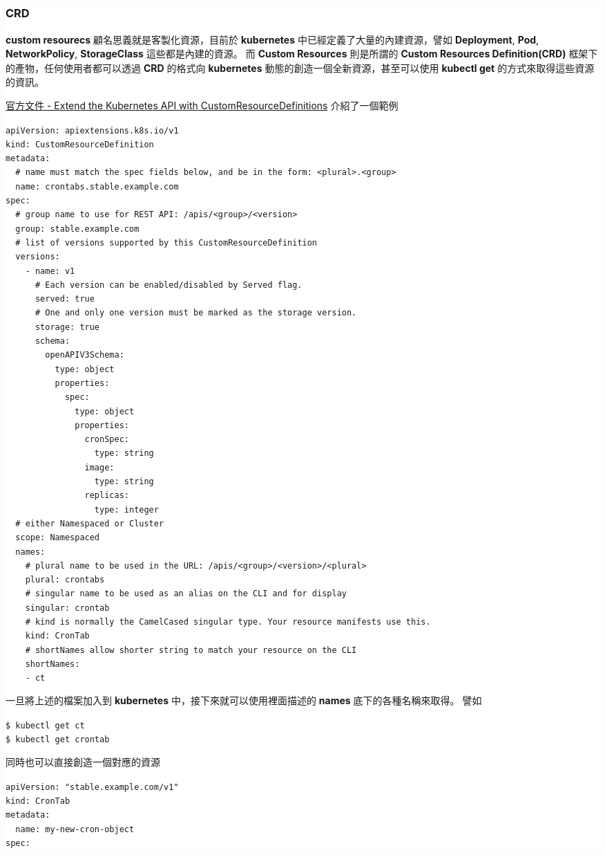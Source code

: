 ### CRD
**custom resourecs** 顧名思義就是客製化資源，目前於 **kubernetes** 中已經定義了大量的內建資源，譬如 **Deployment**, **Pod**, **NetworkPolicy**, **StorageClass** 這些都是內建的資源。
而 **Custom Resources** 則是所謂的 **Custom Resources Definition(CRD)** 框架下的產物，任何使用者都可以透過 **CRD** 的格式向 **kubernetes** 動態的創造一個全新資源，甚至可以使用 **kubectl get** 的方式來取得這些資源的資訊。

[官方文件 - Extend the Kubernetes API with CustomResourceDefinitions](https://kubernetes.io/docs/tasks/access-kubernetes-api/custom-resources/custom-resource-definitions/#create-a-customresourcedefinition) 介紹了一個範例

```yaml=
apiVersion: apiextensions.k8s.io/v1
kind: CustomResourceDefinition
metadata:
  # name must match the spec fields below, and be in the form: <plural>.<group>
  name: crontabs.stable.example.com
spec:
  # group name to use for REST API: /apis/<group>/<version>
  group: stable.example.com
  # list of versions supported by this CustomResourceDefinition
  versions:
    - name: v1
      # Each version can be enabled/disabled by Served flag.
      served: true
      # One and only one version must be marked as the storage version.
      storage: true
      schema:
        openAPIV3Schema:
          type: object
          properties:
            spec:
              type: object
              properties:
                cronSpec:
                  type: string
                image:
                  type: string
                replicas:
                  type: integer
  # either Namespaced or Cluster
  scope: Namespaced
  names:
    # plural name to be used in the URL: /apis/<group>/<version>/<plural>
    plural: crontabs
    # singular name to be used as an alias on the CLI and for display
    singular: crontab
    # kind is normally the CamelCased singular type. Your resource manifests use this.
    kind: CronTab
    # shortNames allow shorter string to match your resource on the CLI
    shortNames:
    - ct  
```
一旦將上述的檔案加入到 **kubernetes** 中，接下來就可以使用裡面描述的 **names** 底下的各種名稱來取得。
譬如
```bash
$ kubectl get ct
$ kubectl get crontab
```
同時也可以直接創造一個對應的資源
```
apiVersion: "stable.example.com/v1"
kind: CronTab
metadata:
  name: my-new-cron-object
spec:
```